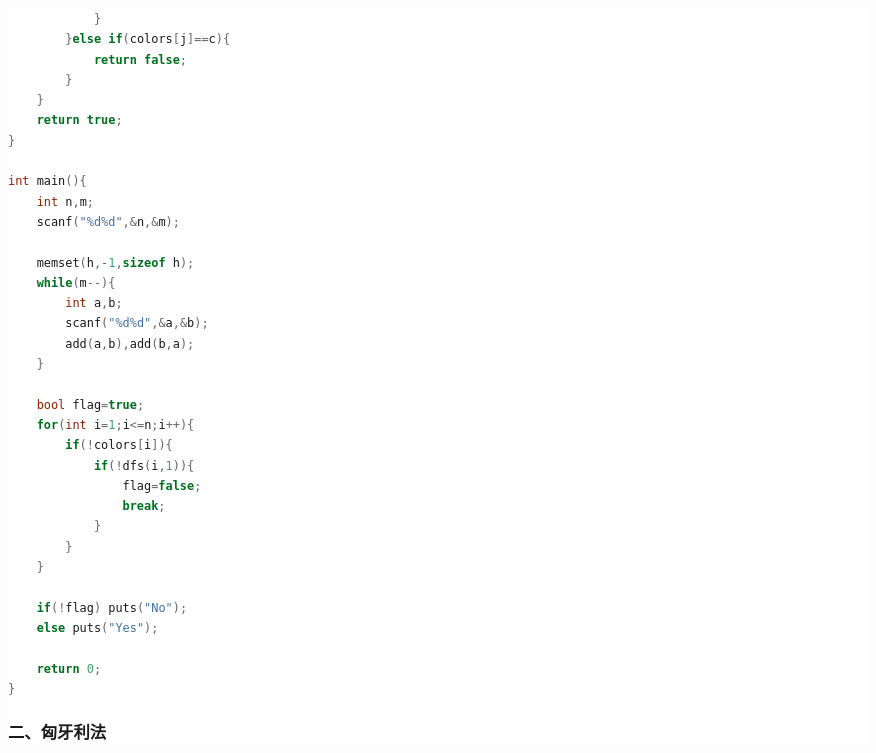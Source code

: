   ```c++
              }
          }else if(colors[j]==c){
              return false;
          }
      }
      return true;
  }
  
  int main(){
      int n,m;
      scanf("%d%d",&n,&m);
      
      memset(h,-1,sizeof h);
      while(m--){
          int a,b;
          scanf("%d%d",&a,&b);
          add(a,b),add(b,a);
      }
      
      bool flag=true;
      for(int i=1;i<=n;i++){
          if(!colors[i]){
              if(!dfs(i,1)){
                  flag=false;
                  break;
              }
          }
      }
      
      if(!flag) puts("No");
      else puts("Yes");
      
      return 0;
  }
  ```

  





### 二、匈牙利法
